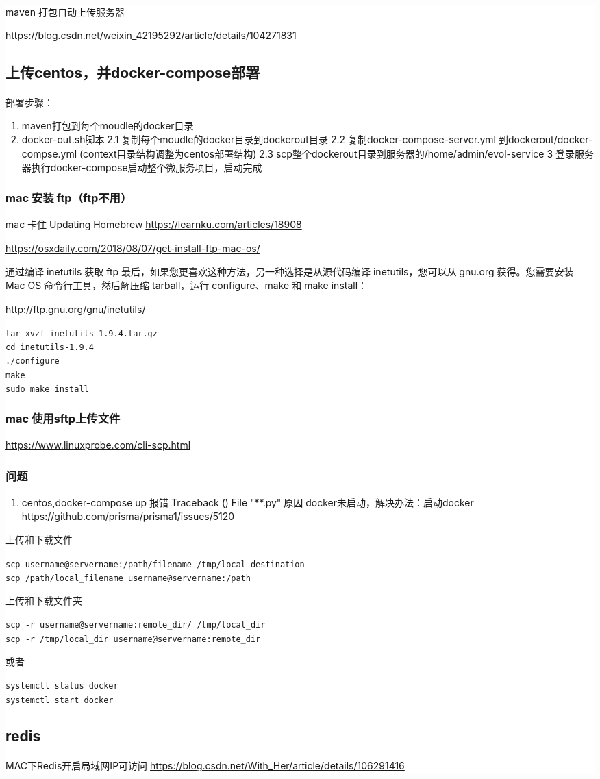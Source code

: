 
maven 打包自动上传服务器

https://blog.csdn.net/weixin_42195292/article/details/104271831

## 上传centos，并docker-compose部署

部署步骤：
1. maven打包到每个moudle的docker目录
2. docker-out.sh脚本
2.1 复制每个moudle的docker目录到dockerout目录
2.2 复制docker-compose-server.yml 到dockerout/docker-compse.yml    (context目录结构调整为centos部署结构)
2.3 scp整个dockerout目录到服务器的/home/admin/evol-service
3 登录服务器执行docker-compose启动整个微服务项目，启动完成

### mac 安装 ftp（ftp不用） 
mac 卡住 Updating Homebrew
https://learnku.com/articles/18908

https://osxdaily.com/2018/08/07/get-install-ftp-mac-os/

通过编译 inetutils 获取 ftp
最后，如果您更喜欢这种方法，另一种选择是从源代码编译 inetutils，您可以从 gnu.org 获得。您需要安装 Mac OS 命令行工具，然后解压缩 tarball，运行 configure、make 和 make install：

http://ftp.gnu.org/gnu/inetutils/

```aidl
tar xvzf inetutils-1.9.4.tar.gz
cd inetutils-1.9.4
./configure
make
sudo make install
```

### mac 使用sftp上传文件

https://www.linuxprobe.com/cli-scp.html

### 问题
1. centos,docker-compose up 报错  Traceback () File "**.py"
原因 docker未启动，解决办法：启动docker
https://github.com/prisma/prisma1/issues/5120

上传和下载文件
```aidl
scp username@servername:/path/filename /tmp/local_destination
scp /path/local_filename username@servername:/path
```

上传和下载文件夹
```aidl
scp -r username@servername:remote_dir/ /tmp/local_dir
scp -r /tmp/local_dir username@servername:remote_dir
```

或者
```aidl
systemctl status docker
systemctl start docker
```


## redis
MAC下Redis开启局域网IP可访问
https://blog.csdn.net/With_Her/article/details/106291416



